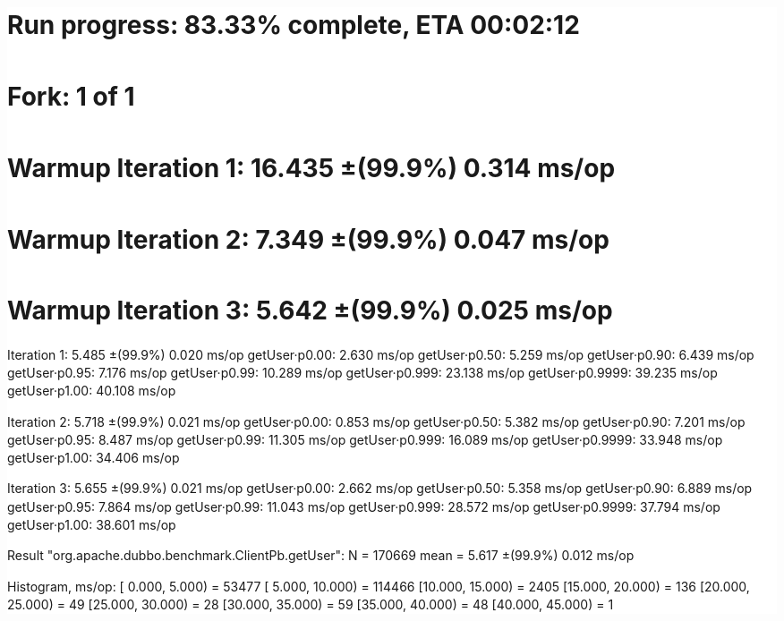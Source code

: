 # Run progress: 83.33% complete, ETA 00:02:12
# Fork: 1 of 1
# Warmup Iteration   1: 16.435 ±(99.9%) 0.314 ms/op
# Warmup Iteration   2: 7.349 ±(99.9%) 0.047 ms/op
# Warmup Iteration   3: 5.642 ±(99.9%) 0.025 ms/op
Iteration   1: 5.485 ±(99.9%) 0.020 ms/op
                 getUser·p0.00:   2.630 ms/op
                 getUser·p0.50:   5.259 ms/op
                 getUser·p0.90:   6.439 ms/op
                 getUser·p0.95:   7.176 ms/op
                 getUser·p0.99:   10.289 ms/op
                 getUser·p0.999:  23.138 ms/op
                 getUser·p0.9999: 39.235 ms/op
                 getUser·p1.00:   40.108 ms/op

Iteration   2: 5.718 ±(99.9%) 0.021 ms/op
                 getUser·p0.00:   0.853 ms/op
                 getUser·p0.50:   5.382 ms/op
                 getUser·p0.90:   7.201 ms/op
                 getUser·p0.95:   8.487 ms/op
                 getUser·p0.99:   11.305 ms/op
                 getUser·p0.999:  16.089 ms/op
                 getUser·p0.9999: 33.948 ms/op
                 getUser·p1.00:   34.406 ms/op

Iteration   3: 5.655 ±(99.9%) 0.021 ms/op
                 getUser·p0.00:   2.662 ms/op
                 getUser·p0.50:   5.358 ms/op
                 getUser·p0.90:   6.889 ms/op
                 getUser·p0.95:   7.864 ms/op
                 getUser·p0.99:   11.043 ms/op
                 getUser·p0.999:  28.572 ms/op
                 getUser·p0.9999: 37.794 ms/op
                 getUser·p1.00:   38.601 ms/op



Result "org.apache.dubbo.benchmark.ClientPb.getUser":
  N = 170669
  mean =      5.617 ±(99.9%) 0.012 ms/op

  Histogram, ms/op:
    [ 0.000,  5.000) = 53477 
    [ 5.000, 10.000) = 114466 
    [10.000, 15.000) = 2405 
    [15.000, 20.000) = 136 
    [20.000, 25.000) = 49 
    [25.000, 30.000) = 28 
    [30.000, 35.000) = 59 
    [35.000, 40.000) = 48 
    [40.000, 45.000) = 1 
